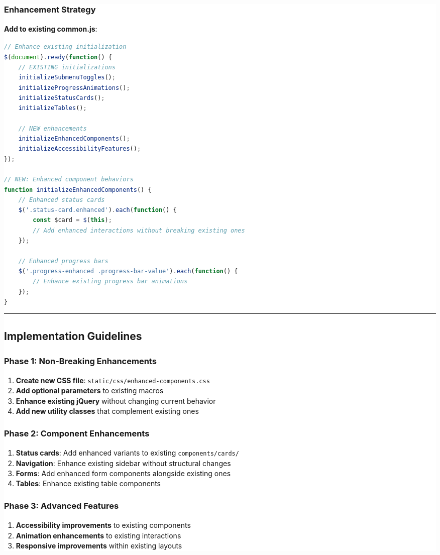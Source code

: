 ### Enhancement Strategy
**Add to existing common.js**:
```javascript
// Enhance existing initialization
$(document).ready(function() {
    // EXISTING initializations
    initializeSubmenuToggles();
    initializeProgressAnimations();
    initializeStatusCards();
    initializeTables();
    
    // NEW enhancements
    initializeEnhancedComponents();
    initializeAccessibilityFeatures();
});

// NEW: Enhanced component behaviors
function initializeEnhancedComponents() {
    // Enhanced status cards
    $('.status-card.enhanced').each(function() {
        const $card = $(this);
        // Add enhanced interactions without breaking existing ones
    });
    
    // Enhanced progress bars
    $('.progress-enhanced .progress-bar-value').each(function() {
        // Enhance existing progress bar animations
    });
}
```

---

## Implementation Guidelines

### Phase 1: Non-Breaking Enhancements
1. **Create new CSS file**: `static/css/enhanced-components.css`
2. **Add optional parameters** to existing macros
3. **Enhance existing jQuery** without changing current behavior
4. **Add new utility classes** that complement existing ones

### Phase 2: Component Enhancements
1. **Status cards**: Add enhanced variants to existing `components/cards/`
2. **Navigation**: Enhance existing sidebar without structural changes
3. **Forms**: Add enhanced form components alongside existing ones
4. **Tables**: Enhance existing table components

### Phase 3: Advanced Features
1. **Accessibility improvements** to existing components
2. **Animation enhancements** to existing interactions
3. **Responsive improvements** within existing layouts
